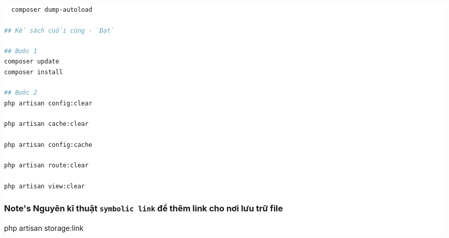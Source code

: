 ```bash
  composer dump-autoload

## Kế sách cuối cùng - `Đạt`

## Bước 1
composer update
composer install

## Bước 2
php artisan config:clear

php artisan cache:clear

php artisan config:cache

php artisan route:clear

php artisan view:clear

```

### Note's Nguyên kĩ thuật `symbolic link` để thêm link cho nơi lưu trữ file

php artisan storage:link
